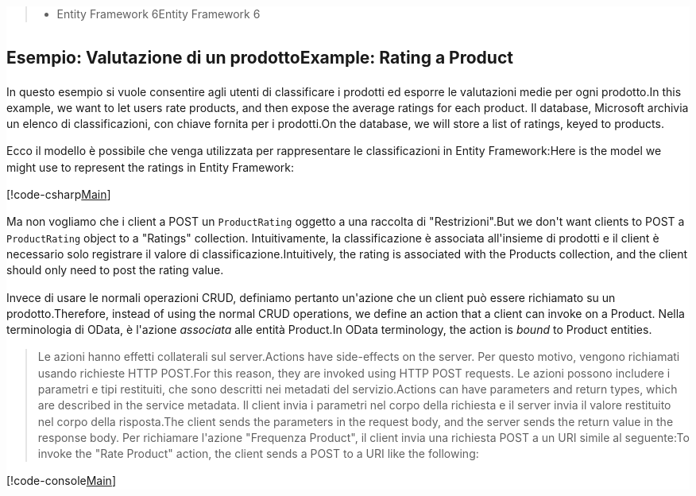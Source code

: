 > - <span data-ttu-id="e95e7-116">Entity Framework 6</span><span class="sxs-lookup"><span data-stu-id="e95e7-116">Entity Framework 6</span></span>

## <a name="example-rating-a-product"></a><span data-ttu-id="e95e7-117">Esempio: Valutazione di un prodotto</span><span class="sxs-lookup"><span data-stu-id="e95e7-117">Example: Rating a Product</span></span>

<span data-ttu-id="e95e7-118">In questo esempio si vuole consentire agli utenti di classificare i prodotti ed esporre le valutazioni medie per ogni prodotto.</span><span class="sxs-lookup"><span data-stu-id="e95e7-118">In this example, we want to let users rate products, and then expose the average ratings for each product.</span></span> <span data-ttu-id="e95e7-119">Il database, Microsoft archivia un elenco di classificazioni, con chiave fornita per i prodotti.</span><span class="sxs-lookup"><span data-stu-id="e95e7-119">On the database, we will store a list of ratings, keyed to products.</span></span>

<span data-ttu-id="e95e7-120">Ecco il modello è possibile che venga utilizzata per rappresentare le classificazioni in Entity Framework:</span><span class="sxs-lookup"><span data-stu-id="e95e7-120">Here is the model we might use to represent the ratings in Entity Framework:</span></span>

[!code-csharp[Main](odata-actions/samples/sample1.cs)]

<span data-ttu-id="e95e7-121">Ma non vogliamo che i client a POST un `ProductRating` oggetto a una raccolta di "Restrizioni".</span><span class="sxs-lookup"><span data-stu-id="e95e7-121">But we don't want clients to POST a `ProductRating` object to a "Ratings" collection.</span></span> <span data-ttu-id="e95e7-122">Intuitivamente, la classificazione è associata all'insieme di prodotti e il client è necessario solo registrare il valore di classificazione.</span><span class="sxs-lookup"><span data-stu-id="e95e7-122">Intuitively, the rating is associated with the Products collection, and the client should only need to post the rating value.</span></span>

<span data-ttu-id="e95e7-123">Invece di usare le normali operazioni CRUD, definiamo pertanto un'azione che un client può essere richiamato su un prodotto.</span><span class="sxs-lookup"><span data-stu-id="e95e7-123">Therefore, instead of using the normal CRUD operations, we define an action that a client can invoke on a Product.</span></span> <span data-ttu-id="e95e7-124">Nella terminologia di OData, è l'azione *associata* alle entità Product.</span><span class="sxs-lookup"><span data-stu-id="e95e7-124">In OData terminology, the action is *bound* to Product entities.</span></span>

><span data-ttu-id="e95e7-125">Le azioni hanno effetti collaterali sul server.</span><span class="sxs-lookup"><span data-stu-id="e95e7-125">Actions have side-effects on the server.</span></span> <span data-ttu-id="e95e7-126">Per questo motivo, vengono richiamati usando richieste HTTP POST.</span><span class="sxs-lookup"><span data-stu-id="e95e7-126">For this reason, they are invoked using HTTP POST requests.</span></span> <span data-ttu-id="e95e7-127">Le azioni possono includere i parametri e tipi restituiti, che sono descritti nei metadati del servizio.</span><span class="sxs-lookup"><span data-stu-id="e95e7-127">Actions can have parameters and return types, which are described in the service metadata.</span></span> <span data-ttu-id="e95e7-128">Il client invia i parametri nel corpo della richiesta e il server invia il valore restituito nel corpo della risposta.</span><span class="sxs-lookup"><span data-stu-id="e95e7-128">The client sends the parameters in the request body, and the server sends the return value in the response body.</span></span> <span data-ttu-id="e95e7-129">Per richiamare l'azione "Frequenza Product", il client invia una richiesta POST a un URI simile al seguente:</span><span class="sxs-lookup"><span data-stu-id="e95e7-129">To invoke the "Rate Product" action, the client sends a POST to a URI like the following:</span></span>

[!code-console[Main](odata-actions/samples/sample2.cmd)]
